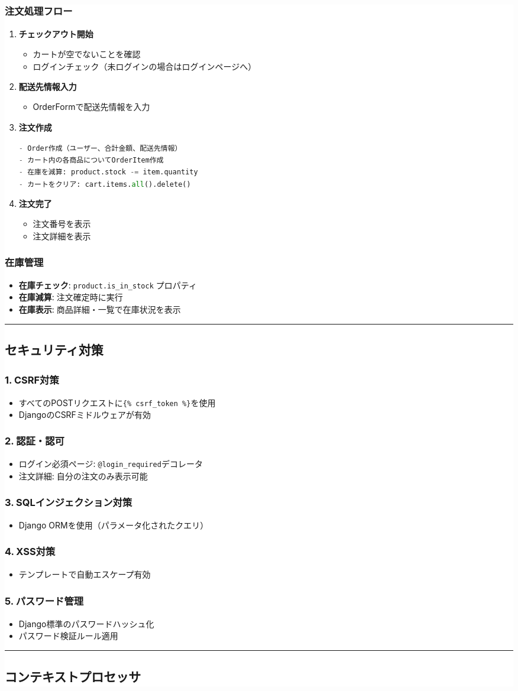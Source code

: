 ### 注文処理フロー

1. **チェックアウト開始**
   - カートが空でないことを確認
   - ログインチェック（未ログインの場合はログインページへ）

2. **配送先情報入力**
   - OrderFormで配送先情報を入力

3. **注文作成**
   ```python
   - Order作成（ユーザー、合計金額、配送先情報）
   - カート内の各商品についてOrderItem作成
   - 在庫を減算: product.stock -= item.quantity
   - カートをクリア: cart.items.all().delete()
   ```

4. **注文完了**
   - 注文番号を表示
   - 注文詳細を表示

### 在庫管理

- **在庫チェック**: `product.is_in_stock` プロパティ
- **在庫減算**: 注文確定時に実行
- **在庫表示**: 商品詳細・一覧で在庫状況を表示

---

## セキュリティ対策

### 1. CSRF対策
- すべてのPOSTリクエストに`{% csrf_token %}`を使用
- DjangoのCSRFミドルウェアが有効

### 2. 認証・認可
- ログイン必須ページ: `@login_required`デコレータ
- 注文詳細: 自分の注文のみ表示可能

### 3. SQLインジェクション対策
- Django ORMを使用（パラメータ化されたクエリ）

### 4. XSS対策
- テンプレートで自動エスケープ有効

### 5. パスワード管理
- Django標準のパスワードハッシュ化
- パスワード検証ルール適用

---

## コンテキストプロセッサ
